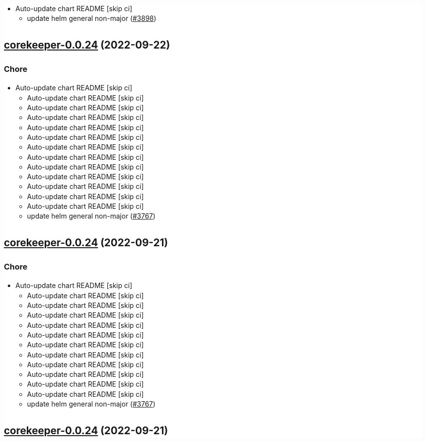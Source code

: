 - Auto-update chart README [skip ci]
  - update helm general non-major ([#3898](https://github.com/truecharts/charts/issues/3898))




## [corekeeper-0.0.24](https://github.com/truecharts/charts/compare/corekeeper-0.0.23...corekeeper-0.0.24) (2022-09-22)

### Chore

- Auto-update chart README [skip ci]
  - Auto-update chart README [skip ci]
  - Auto-update chart README [skip ci]
  - Auto-update chart README [skip ci]
  - Auto-update chart README [skip ci]
  - Auto-update chart README [skip ci]
  - Auto-update chart README [skip ci]
  - Auto-update chart README [skip ci]
  - Auto-update chart README [skip ci]
  - Auto-update chart README [skip ci]
  - Auto-update chart README [skip ci]
  - Auto-update chart README [skip ci]
  - Auto-update chart README [skip ci]
  - update helm general non-major ([#3767](https://github.com/truecharts/charts/issues/3767))




## [corekeeper-0.0.24](https://github.com/truecharts/charts/compare/corekeeper-0.0.23...corekeeper-0.0.24) (2022-09-21)

### Chore

- Auto-update chart README [skip ci]
  - Auto-update chart README [skip ci]
  - Auto-update chart README [skip ci]
  - Auto-update chart README [skip ci]
  - Auto-update chart README [skip ci]
  - Auto-update chart README [skip ci]
  - Auto-update chart README [skip ci]
  - Auto-update chart README [skip ci]
  - Auto-update chart README [skip ci]
  - Auto-update chart README [skip ci]
  - Auto-update chart README [skip ci]
  - Auto-update chart README [skip ci]
  - update helm general non-major ([#3767](https://github.com/truecharts/charts/issues/3767))




## [corekeeper-0.0.24](https://github.com/truecharts/charts/compare/corekeeper-0.0.23...corekeeper-0.0.24) (2022-09-21)
